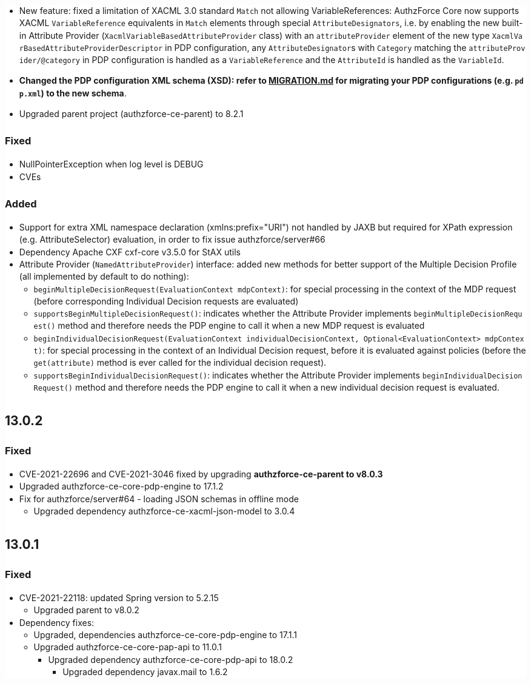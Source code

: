   - New feature: fixed a limitation of XACML 3.0 standard `Match` not allowing VariableReferences: AuthzForce Core now supports XACML `VariableReference` equivalents in `Match` elements through special `AttributeDesignators`, i.e. by enabling the new built-in Attribute Provider (`XacmlVariableBasedAttributeProvider` class) with an `attributeProvider` element of the new type `XacmlVarBasedAttributeProviderDescriptor` in PDP configuration, any `AttributeDesignator`s with `Category` matching the `attributeProvider/@category` in PDP configuration is handled as a `VariableReference` and the `AttributeId` is handled as the `VariableId`.
  - **Changed the PDP configuration XML schema (XSD): refer to [MIGRATION.md](https://github.com/authzforce/core/blob/release-20.1.0/MIGRATION.md) for migrating your PDP configurations (e.g. `pdp.xml`) to the new schema**.

- Upgraded parent project (authzforce-ce-parent) to 8.2.1

### Fixed
- NullPointerException when log level is DEBUG
- CVEs

### Added
- Support for extra XML namespace declaration (xmlns:prefix="URI") not handled by JAXB but required for XPath expression (e.g. AttributeSelector) evaluation, in order to fix issue authzforce/server#66
- Dependency Apache CXF cxf-core v3.5.0 for StAX utils
- Attribute Provider (`NamedAttributeProvider`) interface: added new methods for better support of the Multiple Decision Profile (all implemented by default to do nothing):
    - `beginMultipleDecisionRequest(EvaluationContext mdpContext)`: for special processing in the context of the MDP request (before corresponding Individual Decision requests are evaluated)
    - `supportsBeginMultipleDecisionRequest()`: indicates whether the Attribute Provider implements `beginMultipleDecisionRequest()` method and therefore needs the PDP engine to call it when a new MDP request is evaluated
    - `beginIndividualDecisionRequest(EvaluationContext individualDecisionContext, Optional<EvaluationContext> mdpContext)`: for special processing in the context of an Individual Decision request, before it is evaluated against policies (before the `get(attribute)` method is ever called for the individual decision request).
    - `supportsBeginIndividualDecisionRequest()`: indicates whether the Attribute Provider implements `beginIndividualDecisionRequest()` method and therefore needs the PDP engine to call it when a new individual decision request is evaluated.


## 13.0.2
### Fixed
- CVE-2021-22696 and CVE-2021-3046 fixed by upgrading **authzforce-ce-parent to v8.0.3**
- Upgraded authzforce-ce-core-pdp-engine to 17.1.2
- Fix for authzforce/server#64 - loading JSON schemas in offline mode
    - Upgraded dependency authzforce-ce-xacml-json-model to 3.0.4


## 13.0.1
### Fixed
- CVE-2021-22118: updated Spring version to 5.2.15
  - Upgraded parent to v8.0.2
- Dependency fixes:
  - Upgraded, dependencies authzforce-ce-core-pdp-engine to 17.1.1 
  - Upgraded authzforce-ce-core-pap-api to 11.0.1 
    - Upgraded dependency authzforce-ce-core-pdp-api to 18.0.2
      - Upgraded dependency javax.mail to 1.6.2
